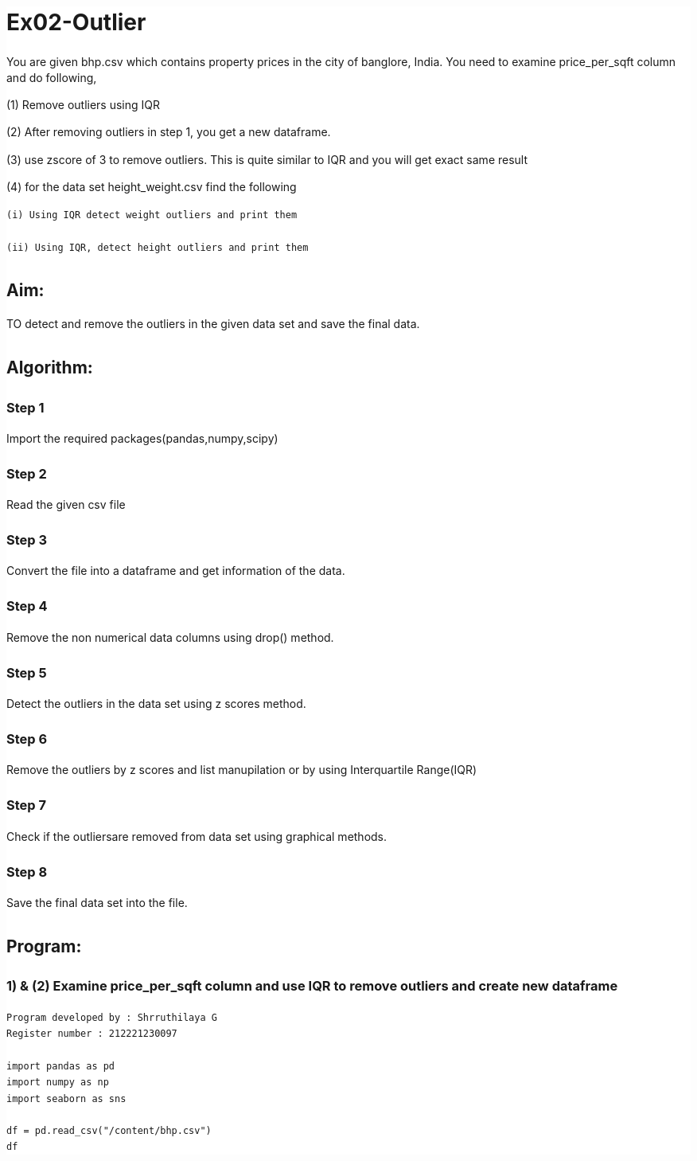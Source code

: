 # Ex02-Outlier

You are given bhp.csv which contains property prices in the city of banglore, India. You need to examine price_per_sqft column and do following,

(1) Remove outliers using IQR 

(2) After removing outliers in step 1, you get a new dataframe.

(3) use zscore of 3 to remove outliers. This is quite similar to IQR and you will get exact same result

(4) for the data set height_weight.csv find the following

    (i) Using IQR detect weight outliers and print them

    (ii) Using IQR, detect height outliers and print them

## Aim:
TO detect and remove the outliers in the given data set and save the final data.
## Algorithm:

### Step 1
Import the required packages(pandas,numpy,scipy)

### Step 2
Read the given csv file

### Step 3
Convert the file into a dataframe and get information of the data.

### Step 4
Remove the non numerical data columns using drop() method.

### Step 5
Detect the outliers in the data set using z scores method.

### Step 6
Remove the outliers by z scores and list manupilation or by using Interquartile Range(IQR)

### Step 7
Check if the outliersare removed from data set using graphical methods.

### Step 8
Save the final data set into the file.
## Program:

### 1) & (2) Examine price_per_sqft column and use IQR to remove outliers and create new dataframe
``` 
Program developed by : Shrruthilaya G
Register number : 212221230097

import pandas as pd
import numpy as np
import seaborn as sns

df = pd.read_csv("/content/bhp.csv")
df

```